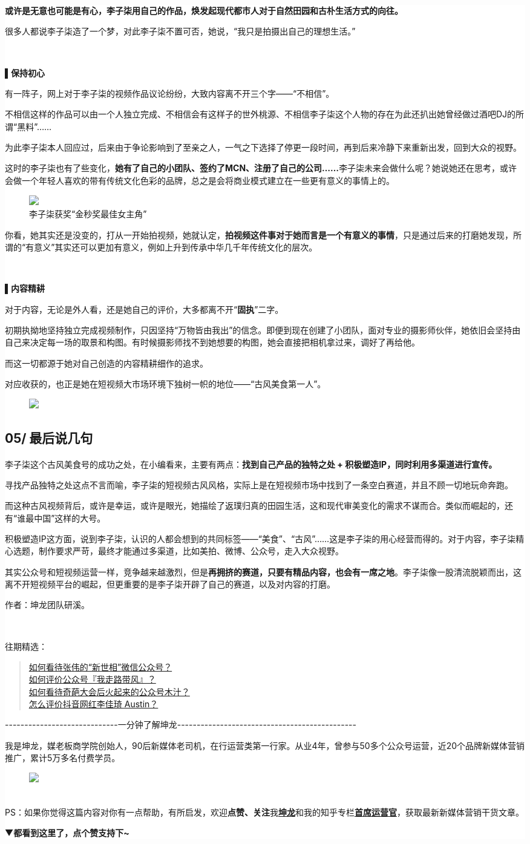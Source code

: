 <p data-pid="kTdCKB_a"><b>或许是无意也可能是有心，李子柒用自己的作品，焕发起现代都市人对于自然田园和古朴生活方式的向往。</b></p>
 <p data-pid="KNNIRHm7">很多人都说李子柒造了一个梦，对此李子柒不置可否，她说，“我只是拍摄出自己的理想生活。”</p>
 <p class="ztext-empty-paragraph"><br></p>
 <p data-pid="FLH89FJX"><b>▌保持初心</b></p>
 <p data-pid="_fxa77wR">有一阵子，网上对于李子柒的视频作品议论纷纷，大致内容离不开三个字——“不相信”。</p>
 <p data-pid="iehaqnJ2">不相信这样的作品可以由一个人独立完成、不相信会有这样子的世外桃源、不相信李子柒这个人物的存在为此还扒出她曾经做过酒吧DJ的所谓“黑料”……</p>
 <p data-pid="eR3fFgmY">为此李子柒本人回应过，后来由于争论影响到了至亲之人，一气之下选择了停更一段时间，再到后来冷静下来重新出发，回到大众的视野。</p>
 <p data-pid="J8rMuiWl">这时的李子柒也有了些变化，<b>她有了自己的小团队、签约了MCN、注册了自己的公司……</b>李子柒未来会做什么呢？她说她还在思考，或许会做一个年轻人喜欢的带有传统文化色彩的品牌，总之是会将商业模式建立在一些更有意义的事情上的。</p>
 <figure data-size="normal">
  <img src="https://pic1.zhimg.com/50/v2-8acddb5cdb6126ee36fc64bfc9c210f9_720w.jpg?source=1940ef5c" data-size="normal" data-rawwidth="994" data-rawheight="560" data-original-token="v2-8568593ca9a013edf0d257a182f42373" data-default-watermark-src="https://picx.zhimg.com/50/v2-f9e17bc5c25707e37767cf30bb3d46e9_720w.jpg?source=1940ef5c" class="origin_image zh-lightbox-thumb" width="994" data-original="https://picx.zhimg.com/v2-8acddb5cdb6126ee36fc64bfc9c210f9_r.jpg?source=1940ef5c">
  <figcaption>
   李子柒获奖“金秒奖最佳女主角”
  </figcaption>
 </figure>
 <p data-pid="IPNVjDmc">你看，她其实还是没变的，打从一开始拍视频，她就认定，<b>拍视频这件事对于她而言是一个有意义的事情</b>，只是通过后来的打磨她发现，所谓的“有意义”其实还可以更加有意义，例如上升到传承中华几千年传统文化的层次。</p>
 <p class="ztext-empty-paragraph"><br></p>
 <p data-pid="xSongmMz"><b>▌内容精耕</b></p>
 <p data-pid="zDrZWNgm">对于内容，无论是外人看，还是她自己的评价，大多都离不开“<b>固执</b>”二字。</p>
 <p data-pid="hT2qtc5L">初期执拗地坚持独立完成视频制作，只因坚持“万物皆由我出”的信念。即便到现在创建了小团队，面对专业的摄影师伙伴，她依旧会坚持由自己来决定每一场的取景和构图。有时候摄影师找不到她想要的构图，她会直接把相机拿过来，调好了再给他。</p>
 <p data-pid="LBsakXUD">而这一切都源于她对自己创造的内容精耕细作的追求。</p>
 <p data-pid="_cNUE1XN">对应收获的，也正是她在短视频大市场环境下独树一帜的地位——“古风美食第一人”。</p>
 <figure data-size="normal">
  <img src="https://picx.zhimg.com/50/v2-271f058f432674bd234d84a4ac405788_720w.jpg?source=1940ef5c" data-caption="" data-size="normal" data-rawwidth="421" data-rawheight="233" data-original-token="v2-271f058f432674bd234d84a4ac405788" class="origin_image zh-lightbox-thumb" width="421" data-original="https://picx.zhimg.com/v2-271f058f432674bd234d84a4ac405788_r.jpg?source=1940ef5c">
 </figure>
 <h2><b>05/ 最后说几句</b></h2>
 <p data-pid="C38k78ZH">李子柒这个古风美食号的成功之处，在小编看来，主要有两点：<b>找到自己产品的独特之处 + 积极塑造IP，同时利用多渠道进行宣传。</b></p>
 <p data-pid="syEezN1K">寻找产品独特之处这点不言而喻，李子柒的短视频古风风格，实际上是在短视频市场中找到了一条空白赛道，并且不顾一切地玩命奔跑。</p>
 <p data-pid="_V17wp-B">而这种古风视频背后，或许是幸运，或许是眼光，她描绘了返璞归真的田园生活，这和现代审美变化的需求不谋而合。类似而崛起的，还有“谁最中国”这样的大号。</p>
 <p data-pid="b6linceL">积极塑造IP这方面，说到李子柒，认识的人都会想到的共同标签——“美食”、“古风”……这是李子柒的用心经营而得的。对于内容，李子柒精心选题，制作要求严苛，最终才能通过多渠道，比如美拍、微博、公众号，走入大众视野。</p>
 <p data-pid="J2c9ogEm">其实公众号和短视频运营一样，竞争越来越激烈，但是<b>再拥挤的赛道，只要有精品内容，也会有一席之地</b>。李子柒像一股清流脱颖而出，这离不开短视频平台的崛起，但更重要的是李子柒开辟了自己的赛道，以及对内容的打磨。</p>
 <p data-pid="6E6yAwoc">作者：坤龙团队研溪。</p>
 <p class="ztext-empty-paragraph"><br></p>
 <p data-pid="DXhOb2N8">往期精选：</p>
 <blockquote data-pid="klfxcFBI">
  <a href="https://www.zhihu.com/question/36380128/answer/383933177" class="internal">如何看待张伟的“新世相”微信公众号？</a>
  <br><a href="https://www.zhihu.com/question/50880535/answer/177490590" class="internal">如何评价公众号『我走路带风』？</a>
  <br><a href="https://www.zhihu.com/question/268104922/answer/391983009" class="internal">如何看待奇葩大会后火起来的公众号木汁？</a>
  <br><a href="https://www.zhihu.com/question/311078238/answer/629202952" class="internal">怎么评价抖音网红李佳琦 Austin？</a>
 </blockquote>
 <p data-pid="f8uCHypU">-----------------------------一分钟了解坤龙----------------------------------------------</p>
 <p data-pid="hG6dQH1H">我是坤龙，媒老板商学院创始人，90后新媒体老司机，在行运营类第一行家。从业4年，曾参与50多个公众号运营，近20个品牌新媒体营销推广，累计5万多名付费学员。</p>
 <figure data-size="normal">
  <img src="https://pica.zhimg.com/50/v2-88c4d3ec35a2d83f0a2ac156eb4c6007_720w.jpg?source=1940ef5c" data-caption="" data-size="normal" data-rawwidth="750" data-rawheight="3130" data-original-token="v2-88c4d3ec35a2d83f0a2ac156eb4c6007" data-default-watermark-src="https://picx.zhimg.com/50/v2-dca7c21f39c88f40335fdb88cde69646_720w.jpg?source=1940ef5c" class="origin_image zh-lightbox-thumb" width="750" data-original="https://pic1.zhimg.com/v2-88c4d3ec35a2d83f0a2ac156eb4c6007_r.jpg?source=1940ef5c">
 </figure>
 <p data-pid="3LrY2P_A"><br>
  PS：如果你觉得这篇内容对你有一点帮助，有所启发，欢迎<b>点赞、关注</b>我<b><a href="https://www.zhihu.com/people/81fba8845d2a959ff9372b1a074361d4" class="internal">坤龙</a></b>和我的知乎专栏<b><a href="https://zhuanlan.zhihu.com/imcoo" class="internal">首席运营官</a></b>，获取最新新媒体营销干货文章。</p>
 <p data-pid="9gPe0ArE">▼<b>都看到这里了，点个赞支持下~</b></p>
</body>